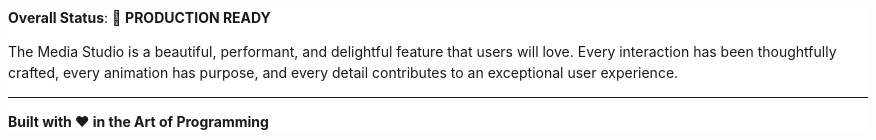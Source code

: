 **Overall Status**: 🚀 **PRODUCTION READY**

The Media Studio is a beautiful, performant, and delightful feature that users will love. Every interaction has been thoughtfully crafted, every animation has purpose, and every detail contributes to an exceptional user experience.

---

**Built with ❤️ in the Art of Programming**
